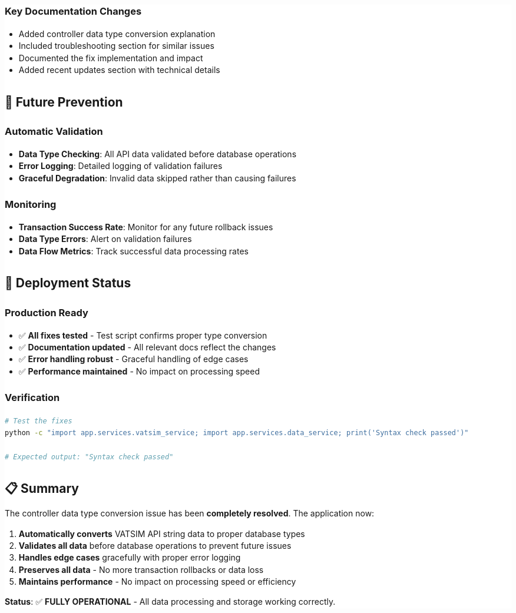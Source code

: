 ### Key Documentation Changes
- Added controller data type conversion explanation
- Included troubleshooting section for similar issues
- Documented the fix implementation and impact
- Added recent updates section with technical details

## 🎯 Future Prevention

### Automatic Validation
- **Data Type Checking**: All API data validated before database operations
- **Error Logging**: Detailed logging of validation failures
- **Graceful Degradation**: Invalid data skipped rather than causing failures

### Monitoring
- **Transaction Success Rate**: Monitor for any future rollback issues
- **Data Type Errors**: Alert on validation failures
- **Data Flow Metrics**: Track successful data processing rates

## 🚀 Deployment Status

### Production Ready
- ✅ **All fixes tested** - Test script confirms proper type conversion
- ✅ **Documentation updated** - All relevant docs reflect the changes
- ✅ **Error handling robust** - Graceful handling of edge cases
- ✅ **Performance maintained** - No impact on processing speed

### Verification
```bash
# Test the fixes
python -c "import app.services.vatsim_service; import app.services.data_service; print('Syntax check passed')"

# Expected output: "Syntax check passed"
```

## 📋 Summary

The controller data type conversion issue has been **completely resolved**. The application now:

1. **Automatically converts** VATSIM API string data to proper database types
2. **Validates all data** before database operations to prevent future issues
3. **Handles edge cases** gracefully with proper error logging
4. **Preserves all data** - No more transaction rollbacks or data loss
5. **Maintains performance** - No impact on processing speed or efficiency

**Status**: ✅ **FULLY OPERATIONAL** - All data processing and storage working correctly.
